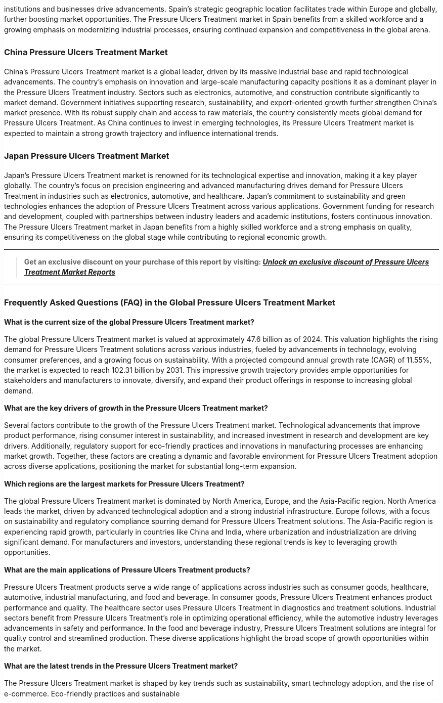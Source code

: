 institutions and businesses drive advancements. Spain&rsquo;s strategic geographic location facilitates trade within Europe and globally, further boosting market opportunities. The Pressure Ulcers Treatment market in Spain benefits from a skilled workforce and a growing emphasis on modernizing industrial processes, ensuring continued expansion and competitiveness in the global arena.</p><h3>China Pressure Ulcers Treatment Market</h3><p>China&rsquo;s Pressure Ulcers Treatment market is a global leader, driven by its massive industrial base and rapid technological advancements. The country&rsquo;s emphasis on innovation and large-scale manufacturing capacity positions it as a dominant player in the Pressure Ulcers Treatment industry. Sectors such as electronics, automotive, and construction contribute significantly to market demand. Government initiatives supporting research, sustainability, and export-oriented growth further strengthen China&rsquo;s market presence. With its robust supply chain and access to raw materials, the country consistently meets global demand for Pressure Ulcers Treatment. As China continues to invest in emerging technologies, its Pressure Ulcers Treatment market is expected to maintain a strong growth trajectory and influence international trends.</p><h3>Japan Pressure Ulcers Treatment Market</h3><p>Japan&rsquo;s Pressure Ulcers Treatment market is renowned for its technological expertise and innovation, making it a key player globally. The country&rsquo;s focus on precision engineering and advanced manufacturing drives demand for Pressure Ulcers Treatment in industries such as electronics, automotive, and healthcare. Japan&rsquo;s commitment to sustainability and green technologies enhances the adoption of Pressure Ulcers Treatment across various applications. Government funding for research and development, coupled with partnerships between industry leaders and academic institutions, fosters continuous innovation. The Pressure Ulcers Treatment market in Japan benefits from a highly skilled workforce and a strong emphasis on quality, ensuring its competitiveness on the global stage while contributing to regional economic growth.</p><hr /><blockquote><p><strong>Get an exclusive discount on your purchase of this report by visiting: <em><a href="://marketresearchpulse.com/ask-for-discount/16773?utm_source=Github&amp;utm_medium=0116">Unlock an exclusive discount of Pressure Ulcers Treatment Market Reports</a></em>&nbsp;</strong></p></blockquote><hr /><h3>Frequently Asked Questions (FAQ) in the Global Pressure Ulcers Treatment Market</h3><p><strong>What is the current size of the global Pressure Ulcers Treatment market?</strong></p><p>The global Pressure Ulcers Treatment market is valued at approximately 47.6 billion as of 2024. This valuation highlights the rising demand for Pressure Ulcers Treatment solutions across various industries, fueled by advancements in technology, evolving consumer preferences, and a growing focus on sustainability. With a projected compound annual growth rate (CAGR) of 11.55%, the market is expected to reach 102.31 billion by 2031. This impressive growth trajectory provides ample opportunities for stakeholders and manufacturers to innovate, diversify, and expand their product offerings in response to increasing global demand.</p><p><strong>What are the key drivers of growth in the Pressure Ulcers Treatment market?</strong></p><p>Several factors contribute to the growth of the Pressure Ulcers Treatment market. Technological advancements that improve product performance, rising consumer interest in sustainability, and increased investment in research and development are key drivers. Additionally, regulatory support for eco-friendly practices and innovations in manufacturing processes are enhancing market growth. Together, these factors are creating a dynamic and favorable environment for Pressure Ulcers Treatment adoption across diverse applications, positioning the market for substantial long-term expansion.</p><p><strong>Which regions are the largest markets for Pressure Ulcers Treatment?</strong></p><p>The global Pressure Ulcers Treatment market is dominated by North America, Europe, and the Asia-Pacific region. North America leads the market, driven by advanced technological adoption and a strong industrial infrastructure. Europe follows, with a focus on sustainability and regulatory compliance spurring demand for Pressure Ulcers Treatment solutions. The Asia-Pacific region is experiencing rapid growth, particularly in countries like China and India, where urbanization and industrialization are driving significant demand. For manufacturers and investors, understanding these regional trends is key to leveraging growth opportunities.</p><p><strong>What are the main applications of Pressure Ulcers Treatment products?</strong></p><p>Pressure Ulcers Treatment products serve a wide range of applications across industries such as consumer goods, healthcare, automotive, industrial manufacturing, and food and beverage. In consumer goods, Pressure Ulcers Treatment enhances product performance and quality. The healthcare sector uses Pressure Ulcers Treatment in diagnostics and treatment solutions. Industrial sectors benefit from Pressure Ulcers Treatment&rsquo;s role in optimizing operational efficiency, while the automotive industry leverages advancements in safety and performance. In the food and beverage industry, Pressure Ulcers Treatment solutions are integral for quality control and streamlined production. These diverse applications highlight the broad scope of growth opportunities within the market.</p><p><strong>What are the latest trends in the Pressure Ulcers Treatment market?</strong></p><p>The Pressure Ulcers Treatment market is shaped by key trends such as sustainability, smart technology adoption, and the rise of e-commerce. Eco-friendly practices and sustainable